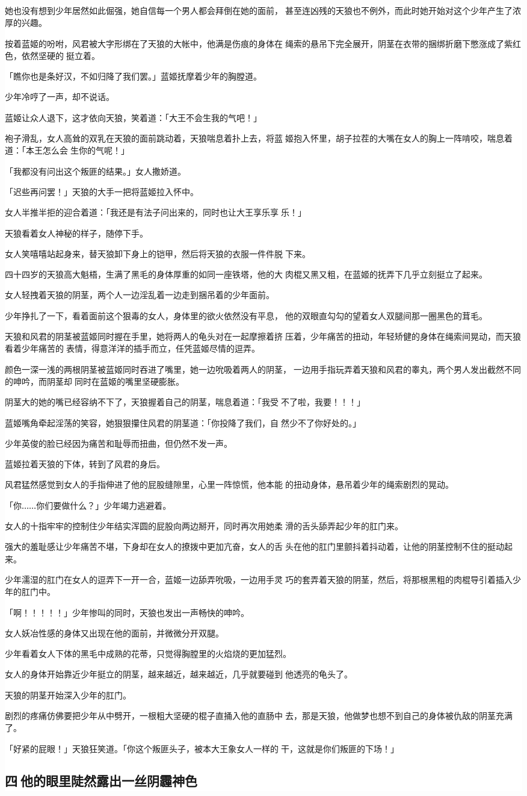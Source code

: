 她也没有想到少年居然如此倔强，她自信每一个男人都会拜倒在她的面前， 甚至连凶残的天狼也不例外，而此时她开始对这个少年产生了浓厚的兴趣。 

按着蓝姬的吩咐，风君被大字形绑在了天狼的大帐中，他满是伤痕的身体在 绳索的悬吊下完全展开，阴茎在衣带的捆绑折磨下憋涨成了紫红色，依然坚硬的 挺立着。 

「瞧你也是条好汉，不如归降了我们罢。」蓝姬抚摩着少年的胸膛道。 

少年冷哼了一声，却不说话。 

蓝姬让众人退下，这才依向天狼，笑着道：「大王不会生我的气吧！」 

袍子滑乱，女人高耸的双乳在天狼的面前跳动着，天狼喘息着扑上去，将蓝 姬抱入怀里，胡子拉茬的大嘴在女人的胸上一阵啃咬，喘息着道：「本王怎么会 生你的气呢！」 

「我都没有问出这个叛匪的结果。」女人撒娇道。 

「迟些再问罢！」天狼的大手一把将蓝姬拉入怀中。 

女人半推半拒的迎合着道：「我还是有法子问出来的，同时也让大王享乐享 乐！」 

天狼看着女人神秘的样子，随停下手。 

女人笑嘻嘻站起身来，替天狼卸下身上的铠甲，然后将天狼的衣服一件件脱 下来。 

四十四岁的天狼高大魁梧，生满了黑毛的身体厚重的如同一座铁塔，他的大 肉棍又黑又粗，在蓝姬的抚弄下几乎立刻挺立了起来。 

女人轻拽着天狼的阴茎，两个人一边淫乱着一边走到捆吊着的少年面前。 

少年挣扎了一下，看着面前这个狠毒的女人，身体里的欲火依然没有平息， 他的双眼直勾勾的望着女人双腿间那一圈黑色的茸毛。 

天狼和风君的阴茎被蓝姬同时握在手里，她将两人的龟头对在一起摩擦着挤 压着，少年痛苦的扭动，年轻矫健的身体在绳索间晃动，而天狼看着少年痛苦的 表情，得意洋洋的插手而立，任凭蓝姬尽情的逗弄。 

颜色一深一浅的两根阴茎被蓝姬同时吞进了嘴里，她一边吮吸着两人的阴茎， 一边用手指玩弄着天狼和风君的睾丸，两个男人发出截然不同的呻吟，而阴茎却 同时在蓝姬的嘴里坚硬膨胀。 

阴茎大的她的嘴已经容纳不下了，天狼握着自己的阴茎，喘息着道：「我受 不了啦，我要！！！」 

蓝姬嘴角牵起淫荡的笑容，她狠狠攥住风君的阴茎道：「你投降了我们，自 然少不了你好处的。」 

少年英俊的脸已经因为痛苦和耻辱而扭曲，但仍然不发一声。 

蓝姬拉着天狼的下体，转到了风君的身后。 

风君猛然感觉到女人的手指伸进了他的屁股缝隙里，心里一阵惊慌，他本能 的扭动身体，悬吊着少年的绳索剧烈的晃动。 

「你……你们要做什么？」少年竭力逃避着。 

女人的十指牢牢的控制住少年结实浑圆的屁股向两边掰开，同时再次用她柔 滑的舌头舔弄起少年的肛门来。 

强大的羞耻感让少年痛苦不堪，下身却在女人的撩拨中更加亢奋，女人的舌 头在他的肛门里颤抖着抖动着，让他的阴茎控制不住的挺动起来。 

少年濡湿的肛门在女人的逗弄下一开一合，蓝姬一边舔弄吮吸，一边用手灵 巧的套弄着天狼的阴茎，然后，将那根黑粗的肉棍导引着插入少年的肛门中。 

「啊！！！！！」少年惨叫的同时，天狼也发出一声畅快的呻吟。 

女人妖冶性感的身体又出现在他的面前，并微微分开双腿。 

少年看着女人下体的黑毛中成熟的花蒂，只觉得胸膛里的火焰烧的更加猛烈。 

女人的身体开始靠近少年挺立的阴茎，越来越近，越来越近，几乎就要碰到 他透亮的龟头了。 

天狼的阴茎开始深入少年的肛门。 

剧烈的疼痛仿佛要把少年从中劈开，一根粗大坚硬的棍子直捅入他的直肠中 去，那是天狼，他做梦也想不到自己的身体被仇敌的阴茎充满了。 

「好紧的屁眼！」天狼狂笑道。「你这个叛匪头子，被本大王象女人一样的 干，这就是你们叛匪的下场！」 

## 四 他的眼里陡然露出一丝阴霾神色 
